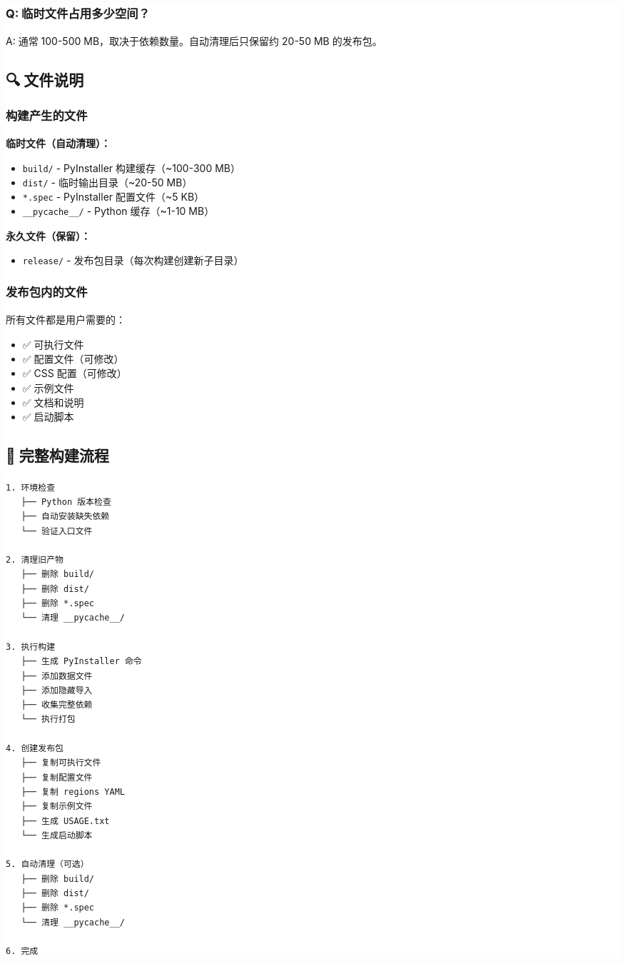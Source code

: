 ### Q: 临时文件占用多少空间？

A: 通常 100-500 MB，取决于依赖数量。自动清理后只保留约 20-50 MB 的发布包。

## 🔍 文件说明

### 构建产生的文件

**临时文件（自动清理）：**
- `build/` - PyInstaller 构建缓存（~100-300 MB）
- `dist/` - 临时输出目录（~20-50 MB）
- `*.spec` - PyInstaller 配置文件（~5 KB）
- `__pycache__/` - Python 缓存（~1-10 MB）

**永久文件（保留）：**
- `release/` - 发布包目录（每次构建创建新子目录）

### 发布包内的文件

所有文件都是用户需要的：
- ✅ 可执行文件
- ✅ 配置文件（可修改）
- ✅ CSS 配置（可修改）
- ✅ 示例文件
- ✅ 文档和说明
- ✅ 启动脚本

## 📝 完整构建流程

```
1. 环境检查
   ├── Python 版本检查
   ├── 自动安装缺失依赖
   └── 验证入口文件

2. 清理旧产物
   ├── 删除 build/
   ├── 删除 dist/
   ├── 删除 *.spec
   └── 清理 __pycache__/

3. 执行构建
   ├── 生成 PyInstaller 命令
   ├── 添加数据文件
   ├── 添加隐藏导入
   ├── 收集完整依赖
   └── 执行打包

4. 创建发布包
   ├── 复制可执行文件
   ├── 复制配置文件
   ├── 复制 regions YAML
   ├── 复制示例文件
   ├── 生成 USAGE.txt
   └── 生成启动脚本

5. 自动清理（可选）
   ├── 删除 build/
   ├── 删除 dist/
   ├── 删除 *.spec
   └── 清理 __pycache__/

6. 完成
```